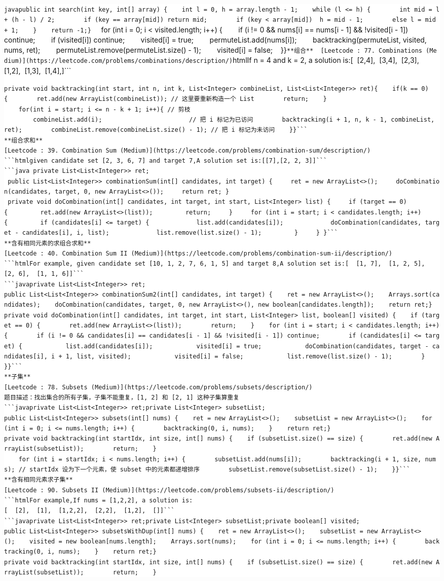 ```javapublic int search(int key, int[] array) {    int l = 0, h = array.length - 1;    while (l <= h) {        int mid = l + (h - l) / 2;        if (key == array[mid]) return mid;        if (key < array[mid])  h = mid - 1;        else l = mid + 1;    }    return -1;}```
    for (int i = 0; i < visited.length; i++) {        if (i != 0 && nums[i] == nums[i - 1] && !visited[i - 1]) continue;        if (visited[i]) continue;        visited[i] = true;        permuteList.add(nums[i]);        backtracking(permuteList, visited, nums, ret);        permuteList.remove(permuteList.size() - 1);        visited[i] = false;    }}```
**组合** 
[Leetcode : 77. Combinations (Medium)](https://leetcode.com/problems/combinations/description/)
```htmlIf n = 4 and k = 2, a solution is:[  [2,4],  [3,4],  [2,3],  [1,2],  [1,3],  [1,4],]```
```javapublic List<List<Integer>> combine(int n, int k) {    List<List<Integer>> ret = new ArrayList<>();    List<Integer> combineList = new ArrayList<>();    backtracking(1, n, k, combineList, ret);    return ret;}
private void backtracking(int start, int n, int k, List<Integer> combineList, List<List<Integer>> ret){    if(k == 0){        ret.add(new ArrayList(combineList)); // 这里要重新构造一个 List        return;    }
    for(int i = start; i <= n - k + 1; i++){ // 剪枝
        combineList.add(i);                        // 把 i 标记为已访问        backtracking(i + 1, n, k - 1, combineList, ret);        combineList.remove(combineList.size() - 1); // 把 i 标记为未访问    }}```
**组合求和** 
[Leetcode : 39. Combination Sum (Medium)](https://leetcode.com/problems/combination-sum/description/)
```htmlgiven candidate set [2, 3, 6, 7] and target 7,A solution set is:[[7],[2, 2, 3]]```
```java private List<List<Integer>> ret;
 public List<List<Integer>> combinationSum(int[] candidates, int target) {     ret = new ArrayList<>();     doCombination(candidates, target, 0, new ArrayList<>());     return ret; }
 private void doCombination(int[] candidates, int target, int start, List<Integer> list) {     if (target == 0) {         ret.add(new ArrayList<>(list));         return;     }     for (int i = start; i < candidates.length; i++) {         if (candidates[i] <= target) {             list.add(candidates[i]);             doCombination(candidates, target - candidates[i], i, list);             list.remove(list.size() - 1);         }     } }```
**含有相同元素的求组合求和** 
[Leetcode : 40. Combination Sum II (Medium)](https://leetcode.com/problems/combination-sum-ii/description/)
```htmlFor example, given candidate set [10, 1, 2, 7, 6, 1, 5] and target 8,A solution set is:[  [1, 7],  [1, 2, 5],  [2, 6],  [1, 1, 6]]```
```javaprivate List<List<Integer>> ret;
public List<List<Integer>> combinationSum2(int[] candidates, int target) {    ret = new ArrayList<>();    Arrays.sort(candidates);    doCombination(candidates, target, 0, new ArrayList<>(), new boolean[candidates.length]);    return ret;}
private void doCombination(int[] candidates, int target, int start, List<Integer> list, boolean[] visited) {    if (target == 0) {        ret.add(new ArrayList<>(list));        return;    }    for (int i = start; i < candidates.length; i++) {        if (i != 0 && candidates[i] == candidates[i - 1] && !visited[i - 1]) continue;        if (candidates[i] <= target) {            list.add(candidates[i]);            visited[i] = true;            doCombination(candidates, target - candidates[i], i + 1, list, visited);            visited[i] = false;            list.remove(list.size() - 1);        }    }}```
**子集** 
[Leetcode : 78. Subsets (Medium)](https://leetcode.com/problems/subsets/description/)
题目描述：找出集合的所有子集，子集不能重复，[1, 2] 和 [2, 1] 这种子集算重复
```javaprivate List<List<Integer>> ret;private List<Integer> subsetList;
public List<List<Integer>> subsets(int[] nums) {    ret = new ArrayList<>();    subsetList = new ArrayList<>();    for (int i = 0; i <= nums.length; i++) {        backtracking(0, i, nums);    }    return ret;}
private void backtracking(int startIdx, int size, int[] nums) {    if (subsetList.size() == size) {        ret.add(new ArrayList(subsetList));        return;    }
    for (int i = startIdx; i < nums.length; i++) {        subsetList.add(nums[i]);        backtracking(i + 1, size, nums); // startIdx 设为下一个元素，使 subset 中的元素都递增排序        subsetList.remove(subsetList.size() - 1);    }}```
**含有相同元素求子集** 
[Leetcode : 90. Subsets II (Medium)](https://leetcode.com/problems/subsets-ii/description/)
```htmlFor example,If nums = [1,2,2], a solution is:
[  [2],  [1],  [1,2,2],  [2,2],  [1,2],  []]```
```javaprivate List<List<Integer>> ret;private List<Integer> subsetList;private boolean[] visited;
public List<List<Integer>> subsetsWithDup(int[] nums) {    ret = new ArrayList<>();    subsetList = new ArrayList<>();    visited = new boolean[nums.length];    Arrays.sort(nums);    for (int i = 0; i <= nums.length; i++) {        backtracking(0, i, nums);    }    return ret;}
private void backtracking(int startIdx, int size, int[] nums) {    if (subsetList.size() == size) {        ret.add(new ArrayList(subsetList));        return;    }
```